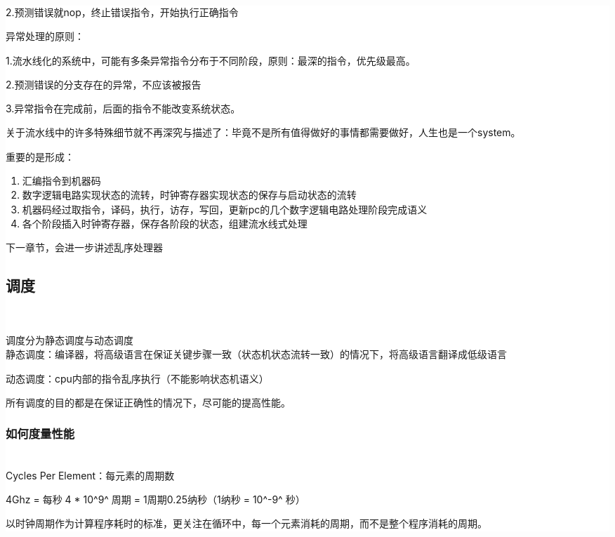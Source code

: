 2.预测错误就nop，终止错误指令，开始执行正确指令
<br>

异常处理的原则：
<br>

1.流水线化的系统中，可能有多条异常指令分布于不同阶段，原则：最深的指令，优先级最高。
<br>

2.预测错误的分支存在的异常，不应该被报告
<br>

3.异常指令在完成前，后面的指令不能改变系统状态。
<br>

关于流水线中的许多特殊细节就不再深究与描述了：毕竟不是所有值得做好的事情都需要做好，人生也是一个system。
<br>

重要的是形成：

1. 汇编指令到机器码
2. 数字逻辑电路实现状态的流转，时钟寄存器实现状态的保存与启动状态的流转
3. 机器码经过取指令，译码，执行，访存，写回，更新pc的几个数字逻辑电路处理阶段完成语义
4. 各个阶段插入时钟寄存器，保存各阶段的状态，组建流水线式处理



下一章节，会进一步讲述乱序处理器
<br>

## 调度
<br>

<a id=static_schedule>调度分为静态调度与动态调度</a>
<br>
静态调度：编译器，将高级语言在保证关键步骤一致（状态机状态流转一致）的情况下，将高级语言翻译成低级语言
<br>

动态调度：cpu内部的指令乱序执行（不能影响状态机语义）
<br>

所有调度的目的都是在保证正确性的情况下，尽可能的提高性能。
<br>

### 如何度量性能


<br>
Cycles Per Element：每元素的周期数
<br>

4Ghz = 每秒 4 * 10^9^ 周期 =  1周期0.25纳秒（1纳秒 = 10^-9^ 秒）
<br>

以时钟周期作为计算程序耗时的标准，更关注在循环中，每一个元素消耗的周期，而不是整个程序消耗的周期。
<br>


